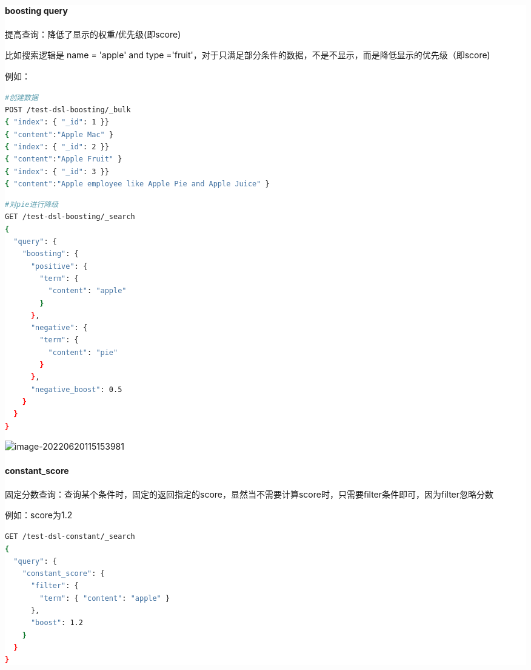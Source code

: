 #### boosting query

提高查询：降低了显示的权重/优先级(即score)

比如搜索逻辑是 name = 'apple' and type ='fruit'，对于只满足部分条件的数据，不是不显示，而是降低显示的优先级（即score)

例如：

~~~sh
#创建数据
POST /test-dsl-boosting/_bulk
{ "index": { "_id": 1 }}
{ "content":"Apple Mac" }
{ "index": { "_id": 2 }}
{ "content":"Apple Fruit" }
{ "index": { "_id": 3 }}
{ "content":"Apple employee like Apple Pie and Apple Juice" }
~~~



~~~sh
#对pie进行降级
GET /test-dsl-boosting/_search
{
  "query": {
    "boosting": {
      "positive": {
        "term": {
          "content": "apple"
        }
      },
      "negative": {
        "term": {
          "content": "pie"
        }
      },
      "negative_boost": 0.5
    }
  }
}
~~~

![image-20220620115153981](https://pic-typora-qc.oss-cn-chengdu.aliyuncs.com/es_img/202206201152867.png)

#### constant_score

固定分数查询：查询某个条件时，固定的返回指定的score，显然当不需要计算score时，只需要filter条件即可，因为filter忽略分数

例如：score为1.2

~~~sh
GET /test-dsl-constant/_search
{
  "query": {
    "constant_score": {
      "filter": {
        "term": { "content": "apple" }
      },
      "boost": 1.2
    }
  }
}
~~~
